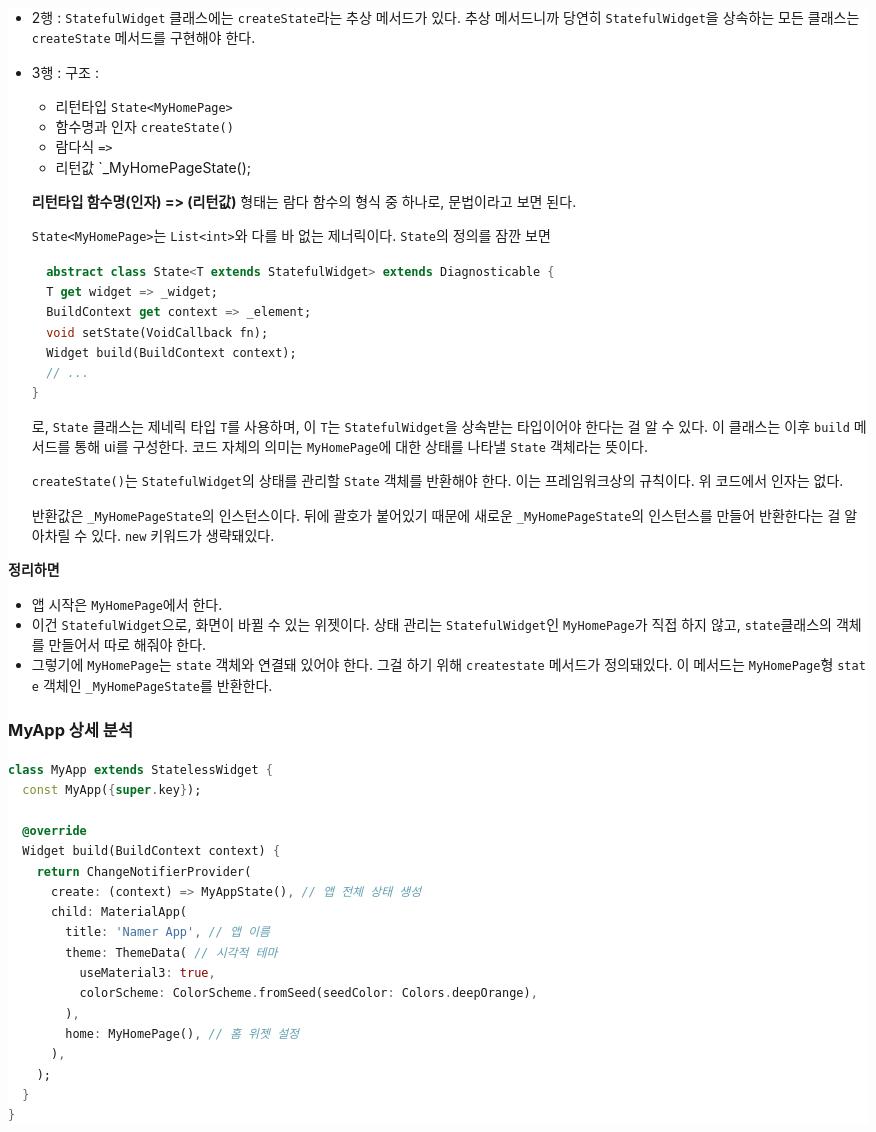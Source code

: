 + 2행 : `StatefulWidget` 클래스에는 `createState`라는 추상 메서드가 있다. 추상 메서드니까 당연히 `StatefulWidget`을 상속하는 모든 클래스는 `createState` 메서드를 구현해야 한다.

+ 3행 : 구조 : 
  - 리턴타입 `State<MyHomePage>`
  - 함수명과 인자 `createState()`
  - 람다식 `=>`
  - 리턴값 `_MyHomePageState();  
   
  **리턴타입 함수명(인자) => (리턴값)** 형태는 람다 함수의 형식 중 하나로, 문법이라고 보면 된다.

  `State<MyHomePage>`는 `List<int>`와 다를 바 없는 제너릭이다. `State`의 정의를 잠깐 보면
  ```dart
    abstract class State<T extends StatefulWidget> extends Diagnosticable {
    T get widget => _widget;
    BuildContext get context => _element;
    void setState(VoidCallback fn);
    Widget build(BuildContext context);
    // ...
  }
  ```
  로, `State` 클래스는 제네릭 타입 `T`를 사용하며, 이 `T`는 `StatefulWidget`을 상속받는 타입이어야 한다는 걸 알 수 있다. 이 클래스는 이후 `build` 메서드를 통해 ui를 구성한다. 코드 자체의 의미는 `MyHomePage`에 대한 상태를 나타낼 `State` 객체라는 뜻이다.

  `createState()`는 `StatefulWidget`의 상태를 관리할 `State` 객체를 반환해야 한다. 이는 프레임워크상의 규칙이다. 위 코드에서 인자는 없다.

  반환값은 `_MyHomePageState`의 인스턴스이다. 뒤에 괄호가 붙어있기 때문에 새로운 `_MyHomePageState`의 인스턴스를 만들어 반환한다는 걸 알아차릴 수 있다. `new` 키워드가 생략돼있다.  

**정리하면**  
+ 앱 시작은 `MyHomePage`에서 한다. 
+ 이건 `StatefulWidget`으로, 화면이 바뀔 수 있는 위젯이다. 상태 관리는 `StatefulWidget`인 `MyHomePage`가 직접 하지 않고, `state`클래스의 객체를 만들어서 따로 해줘야 한다.
+ 그렇기에 `MyHomePage`는 `state` 객체와 연결돼 있어야 한다. 그걸 하기 위해 `createstate` 메서드가 정의돼있다. 이 메서드는 `MyHomePage`형 `state` 객체인 `_MyHomePageState`를 반환한다.

### MyApp 상세 분석

```dart
class MyApp extends StatelessWidget {
  const MyApp({super.key});

  @override
  Widget build(BuildContext context) {
    return ChangeNotifierProvider(
      create: (context) => MyAppState(), // 앱 전체 상태 생성
      child: MaterialApp(
        title: 'Namer App', // 앱 이름
        theme: ThemeData( // 시각적 테마
          useMaterial3: true,
          colorScheme: ColorScheme.fromSeed(seedColor: Colors.deepOrange),
        ),
        home: MyHomePage(), // 홈 위젯 설정
      ),
    );
  }
}
```
